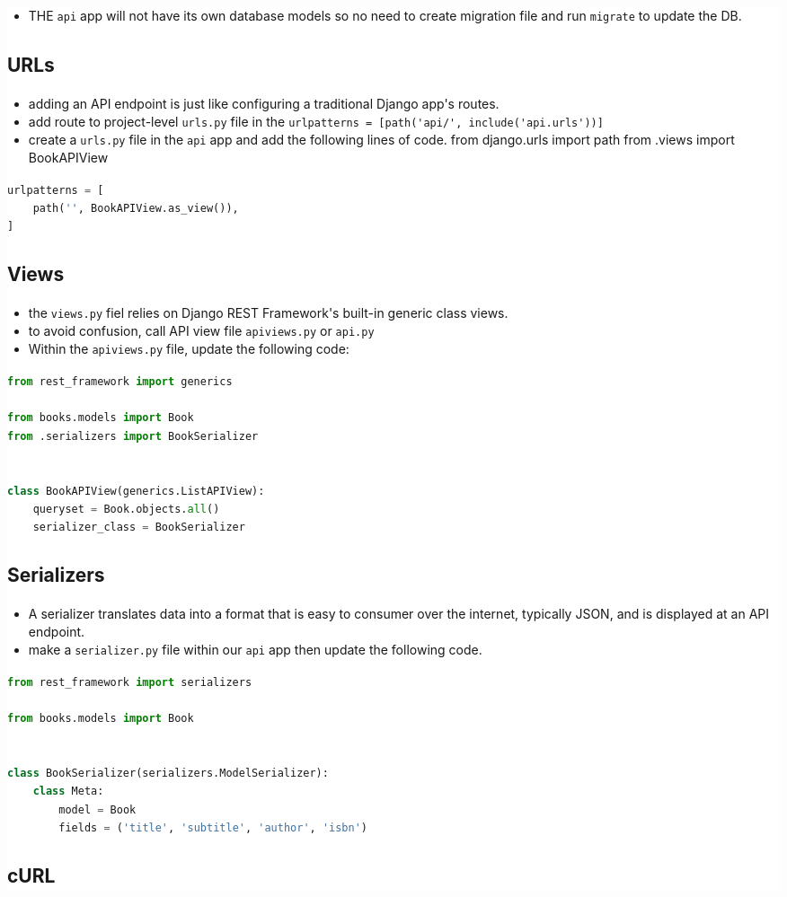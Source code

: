 - THE `api` app will not have its own database models so no need to create migration file and run `migrate` to update the DB.

## URLs

- adding an API endpoint is just like configuring a traditional Django app's routes.
- add route to project-level `urls.py` file in the `urlpatterns = [path('api/', include('api.urls'))]`
- create a `urls.py` file in the `api` app and add the following lines of code.
from django.urls import path
from .views import BookAPIView

```python
urlpatterns = [
    path('', BookAPIView.as_view()),
]
```

## Views

- the `views.py` fiel relies on Django REST Framework's built-in generic class views.
- to avoid confusion, call API view file `apiviews.py` or `api.py`
- Within the `apiviews.py` file, update the following code:
```python
from rest_framework import generics

from books.models import Book
from .serializers import BookSerializer


class BookAPIView(generics.ListAPIView):
    queryset = Book.objects.all()
    serializer_class = BookSerializer
```
## Serializers

- A serializer translates data into a format that is easy to consumer over the internet, typically JSON, and is displayed at an API endpoint.
- make a `serializer.py` file within our `api` app then update the following code.

```python
from rest_framework import serializers

from books.models import Book


class BookSerializer(serializers.ModelSerializer):
    class Meta:
        model = Book
        fields = ('title', 'subtitle', 'author', 'isbn')
```
## cURL
